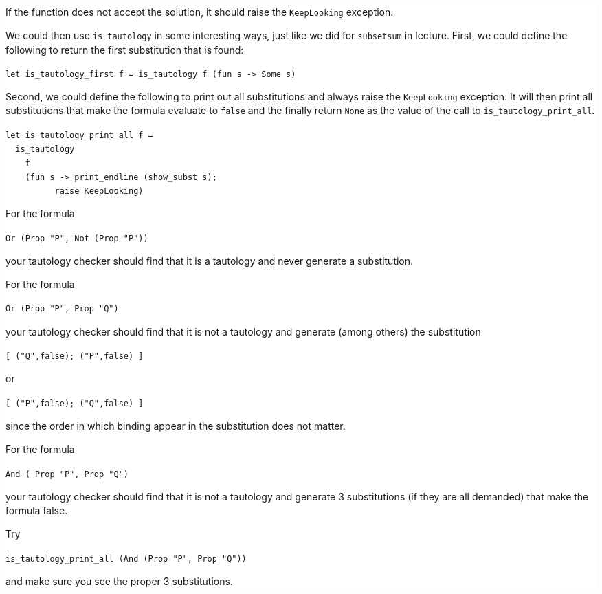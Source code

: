 If the function does not accept the solution, it should raise the
``KeepLooking`` exception.

We could then use ``is_tautology`` in some interesting ways, just 
like we did for ``subsetsum`` in lecture.  First,
we could define the following to return the first substitution that is
found: 
```
let is_tautology_first f = is_tautology f (fun s -> Some s)
```

Second, we could define the following to print out all substitutions
and always raise the ``KeepLooking`` exception.  It will then print
all substitutions that make the formula evaluate to ``false`` and the
finally return ``None`` as the value of the call to
``is_tautology_print_all``. 
```
let is_tautology_print_all f =
  is_tautology 
    f
    (fun s -> print_endline (show_subst s); 
	      raise KeepLooking)
```

For the formula
```
Or (Prop "P", Not (Prop "P"))
```
your tautology checker should find that it is a tautology and never
generate a substitution.

For the formula
```
Or (Prop "P", Prop "Q")
```
your tautology checker should find that it is not a tautology and
generate (among others) the substitution
```
[ ("Q",false); ("P",false) ]
```
or
```
[ ("P",false); ("Q",false) ]
```
since the order in which binding appear in the substitution does not
matter.

For the formula 
```
And ( Prop "P", Prop "Q")
```
your tautology checker should find that it is not a tautology and
generate 3 substitutions (if they are all demanded) that make the
formula false. 

Try 
```
is_tautology_print_all (And (Prop "P", Prop "Q"))
```
and make sure you see the proper 3 substitutions.
